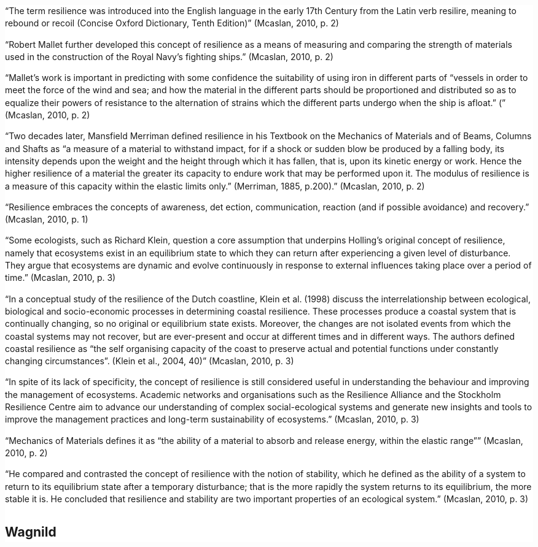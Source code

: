 “The term resilience was introduced into the English language in the early 17th Century from the Latin verb resilire, meaning to rebound or recoil (Concise Oxford Dictionary, Tenth Edition)” (Mcaslan, 2010, p. 2)

“Robert Mallet further developed this concept of resilience as a means of measuring and comparing the strength of materials used in the construction of the Royal Navy’s fighting ships.” (Mcaslan, 2010, p. 2)

“Mallet’s work is important in predicting with some confidence the suitability of using iron in different parts of “vessels in order to meet the force of the wind and sea; and how the material in the different parts should be proportioned and distributed so as to equalize their powers of resistance to the alternation of strains which the different parts undergo when the ship is afloat.” (” (Mcaslan, 2010, p. 2)

“Two decades later, Mansfield Merriman defined resilience in his Textbook on the Mechanics of Materials and of Beams, Columns and Shafts as “a measure of a material to withstand impact, for if a shock or sudden blow be produced by a falling body, its intensity depends upon the weight and the height through which it has fallen, that is, upon its kinetic energy or work. Hence the higher resilience of a material the greater its capacity to endure work that may be performed upon it. The modulus of resilience is a measure of this capacity within the elastic limits only.” (Merriman, 1885, p.200).” (Mcaslan, 2010, p. 2)

“Resilience embraces the concepts of awareness, det ection, communication, reaction (and if possible avoidance) and recovery.” (Mcaslan, 2010, p. 1)

“Some ecologists, such as Richard Klein, question a core assumption that underpins Holling’s original concept of resilience, namely that ecosystems exist in an equilibrium state to which they can return after experiencing a given level of disturbance. They argue that ecosystems are dynamic and evolve continuously in response to external influences taking place over a period of time.” (Mcaslan, 2010, p. 3)

“In a conceptual study of the resilience of the Dutch coastline, Klein et al. (1998) discuss the interrelationship between ecological, biological and socio-economic processes in determining coastal resilience. These processes produce a coastal system that is continually changing, so no original or equilibrium state exists. Moreover, the changes are not isolated events from which the coastal systems may not recover, but are ever-present and occur at different times and in different ways. The authors defined coastal resilience as “the self organising capacity of the coast to preserve actual and potential functions under constantly changing circumstances”. (Klein et al., 2004, 40)” (Mcaslan, 2010, p. 3)

“In spite of its lack of specificity, the concept of resilience is still considered useful in understanding the behaviour and improving the management of ecosystems. Academic networks and organisations such as the Resilience Alliance and the Stockholm Resilience Centre aim to advance our understanding of complex social-ecological systems and generate new insights and tools to improve the management practices and long-term sustainability of ecosystems.” (Mcaslan, 2010, p. 3)

“Mechanics of Materials defines it as “the ability of a material to absorb and release energy, within the elastic range”” (Mcaslan, 2010, p. 2)

“He compared and contrasted the concept of resilience with the notion of stability, which he defined as the ability of a system to return to its equilibrium state after a temporary disturbance; that is the more rapidly the system returns to its equilibrium, the more stable it is. He concluded that resilience and stability are two important properties of an ecological system.” (Mcaslan, 2010, p. 3)

## Wagnild
